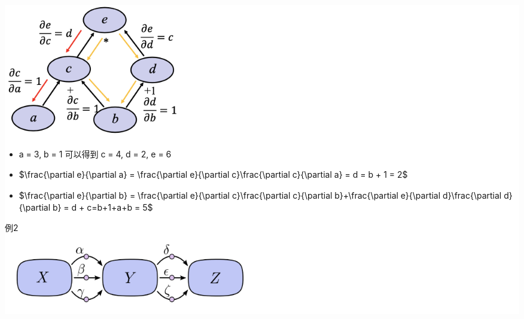 <img src="../image/6/6.5.png" alt="6.5" style="zoom:40%;" />

- a = 3, b = 1 可以得到 c = 4, d = 2, e = 6

- $\frac{\partial e}{\partial a} = \frac{\partial e}{\partial c}\frac{\partial c}{\partial a} = d = b + 1 = 2$
- $\frac{\partial e}{\partial b} = \frac{\partial e}{\partial c}\frac{\partial c}{\partial b}+\frac{\partial e}{\partial d}\frac{\partial d}{\partial b} = d + c=b+1+a+b = 5$

例2

<img src="../image/6/6.6.png" alt="6.6" style="zoom:40%;" />
